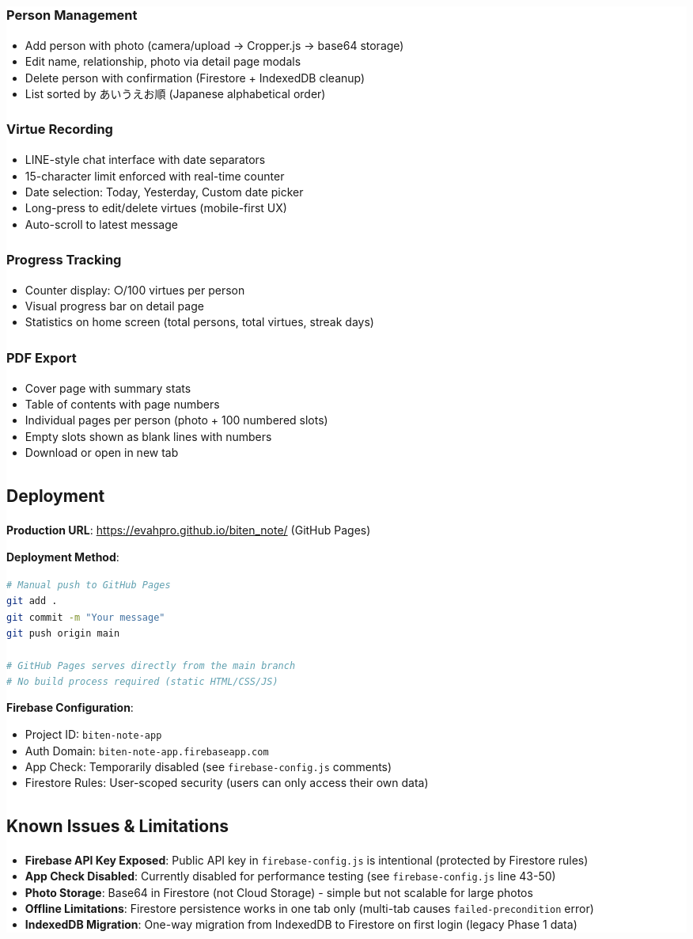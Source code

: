 ### Person Management
- Add person with photo (camera/upload → Cropper.js → base64 storage)
- Edit name, relationship, photo via detail page modals
- Delete person with confirmation (Firestore + IndexedDB cleanup)
- List sorted by あいうえお順 (Japanese alphabetical order)

### Virtue Recording
- LINE-style chat interface with date separators
- 15-character limit enforced with real-time counter
- Date selection: Today, Yesterday, Custom date picker
- Long-press to edit/delete virtues (mobile-first UX)
- Auto-scroll to latest message

### Progress Tracking
- Counter display: ○/100 virtues per person
- Visual progress bar on detail page
- Statistics on home screen (total persons, total virtues, streak days)

### PDF Export
- Cover page with summary stats
- Table of contents with page numbers
- Individual pages per person (photo + 100 numbered slots)
- Empty slots shown as blank lines with numbers
- Download or open in new tab

## Deployment

**Production URL**: https://evahpro.github.io/biten_note/ (GitHub Pages)

**Deployment Method**:
```bash
# Manual push to GitHub Pages
git add .
git commit -m "Your message"
git push origin main

# GitHub Pages serves directly from the main branch
# No build process required (static HTML/CSS/JS)
```

**Firebase Configuration**:
- Project ID: `biten-note-app`
- Auth Domain: `biten-note-app.firebaseapp.com`
- App Check: Temporarily disabled (see `firebase-config.js` comments)
- Firestore Rules: User-scoped security (users can only access their own data)

## Known Issues & Limitations

- **Firebase API Key Exposed**: Public API key in `firebase-config.js` is intentional (protected by Firestore rules)
- **App Check Disabled**: Currently disabled for performance testing (see `firebase-config.js` line 43-50)
- **Photo Storage**: Base64 in Firestore (not Cloud Storage) - simple but not scalable for large photos
- **Offline Limitations**: Firestore persistence works in one tab only (multi-tab causes `failed-precondition` error)
- **IndexedDB Migration**: One-way migration from IndexedDB to Firestore on first login (legacy Phase 1 data)
